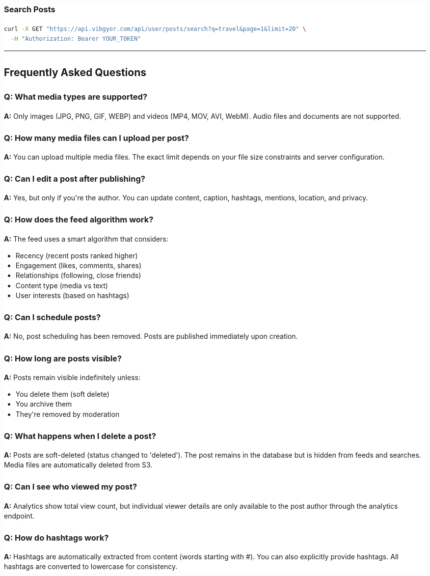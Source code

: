 ### Search Posts
```bash
curl -X GET "https://api.vibgyor.com/api/user/posts/search?q=travel&page=1&limit=20" \
  -H "Authorization: Bearer YOUR_TOKEN"
```

---

## Frequently Asked Questions

### Q: What media types are supported?
**A:** Only images (JPG, PNG, GIF, WEBP) and videos (MP4, MOV, AVI, WebM). Audio files and documents are not supported.

### Q: How many media files can I upload per post?
**A:** You can upload multiple media files. The exact limit depends on your file size constraints and server configuration.

### Q: Can I edit a post after publishing?
**A:** Yes, but only if you're the author. You can update content, caption, hashtags, mentions, location, and privacy.

### Q: How does the feed algorithm work?
**A:** The feed uses a smart algorithm that considers:
- Recency (recent posts ranked higher)
- Engagement (likes, comments, shares)
- Relationships (following, close friends)
- Content type (media vs text)
- User interests (based on hashtags)

### Q: Can I schedule posts?
**A:** No, post scheduling has been removed. Posts are published immediately upon creation.

### Q: How long are posts visible?
**A:** Posts remain visible indefinitely unless:
- You delete them (soft delete)
- You archive them
- They're removed by moderation

### Q: What happens when I delete a post?
**A:** Posts are soft-deleted (status changed to 'deleted'). The post remains in the database but is hidden from feeds and searches. Media files are automatically deleted from S3.

### Q: Can I see who viewed my post?
**A:** Analytics show total view count, but individual viewer details are only available to the post author through the analytics endpoint.

### Q: How do hashtags work?
**A:** Hashtags are automatically extracted from content (words starting with #). You can also explicitly provide hashtags. All hashtags are converted to lowercase for consistency.
